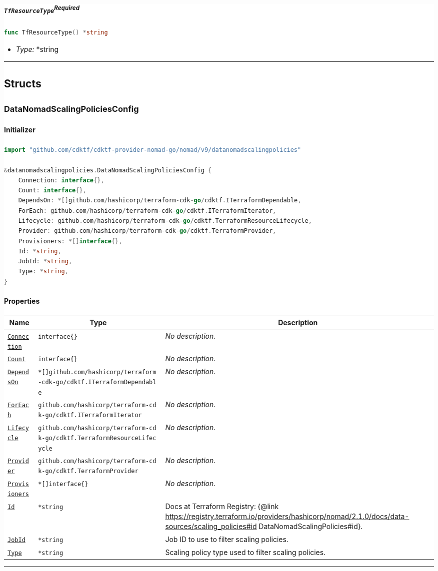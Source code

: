
##### `TfResourceType`<sup>Required</sup> <a name="TfResourceType" id="@cdktf/provider-nomad.dataNomadScalingPolicies.DataNomadScalingPolicies.property.tfResourceType"></a>

```go
func TfResourceType() *string
```

- *Type:* *string

---

## Structs <a name="Structs" id="Structs"></a>

### DataNomadScalingPoliciesConfig <a name="DataNomadScalingPoliciesConfig" id="@cdktf/provider-nomad.dataNomadScalingPolicies.DataNomadScalingPoliciesConfig"></a>

#### Initializer <a name="Initializer" id="@cdktf/provider-nomad.dataNomadScalingPolicies.DataNomadScalingPoliciesConfig.Initializer"></a>

```go
import "github.com/cdktf/cdktf-provider-nomad-go/nomad/v9/datanomadscalingpolicies"

&datanomadscalingpolicies.DataNomadScalingPoliciesConfig {
	Connection: interface{},
	Count: interface{},
	DependsOn: *[]github.com/hashicorp/terraform-cdk-go/cdktf.ITerraformDependable,
	ForEach: github.com/hashicorp/terraform-cdk-go/cdktf.ITerraformIterator,
	Lifecycle: github.com/hashicorp/terraform-cdk-go/cdktf.TerraformResourceLifecycle,
	Provider: github.com/hashicorp/terraform-cdk-go/cdktf.TerraformProvider,
	Provisioners: *[]interface{},
	Id: *string,
	JobId: *string,
	Type: *string,
}
```

#### Properties <a name="Properties" id="Properties"></a>

| **Name** | **Type** | **Description** |
| --- | --- | --- |
| <code><a href="#@cdktf/provider-nomad.dataNomadScalingPolicies.DataNomadScalingPoliciesConfig.property.connection">Connection</a></code> | <code>interface{}</code> | *No description.* |
| <code><a href="#@cdktf/provider-nomad.dataNomadScalingPolicies.DataNomadScalingPoliciesConfig.property.count">Count</a></code> | <code>interface{}</code> | *No description.* |
| <code><a href="#@cdktf/provider-nomad.dataNomadScalingPolicies.DataNomadScalingPoliciesConfig.property.dependsOn">DependsOn</a></code> | <code>*[]github.com/hashicorp/terraform-cdk-go/cdktf.ITerraformDependable</code> | *No description.* |
| <code><a href="#@cdktf/provider-nomad.dataNomadScalingPolicies.DataNomadScalingPoliciesConfig.property.forEach">ForEach</a></code> | <code>github.com/hashicorp/terraform-cdk-go/cdktf.ITerraformIterator</code> | *No description.* |
| <code><a href="#@cdktf/provider-nomad.dataNomadScalingPolicies.DataNomadScalingPoliciesConfig.property.lifecycle">Lifecycle</a></code> | <code>github.com/hashicorp/terraform-cdk-go/cdktf.TerraformResourceLifecycle</code> | *No description.* |
| <code><a href="#@cdktf/provider-nomad.dataNomadScalingPolicies.DataNomadScalingPoliciesConfig.property.provider">Provider</a></code> | <code>github.com/hashicorp/terraform-cdk-go/cdktf.TerraformProvider</code> | *No description.* |
| <code><a href="#@cdktf/provider-nomad.dataNomadScalingPolicies.DataNomadScalingPoliciesConfig.property.provisioners">Provisioners</a></code> | <code>*[]interface{}</code> | *No description.* |
| <code><a href="#@cdktf/provider-nomad.dataNomadScalingPolicies.DataNomadScalingPoliciesConfig.property.id">Id</a></code> | <code>*string</code> | Docs at Terraform Registry: {@link https://registry.terraform.io/providers/hashicorp/nomad/2.1.0/docs/data-sources/scaling_policies#id DataNomadScalingPolicies#id}. |
| <code><a href="#@cdktf/provider-nomad.dataNomadScalingPolicies.DataNomadScalingPoliciesConfig.property.jobId">JobId</a></code> | <code>*string</code> | Job ID to use to filter scaling policies. |
| <code><a href="#@cdktf/provider-nomad.dataNomadScalingPolicies.DataNomadScalingPoliciesConfig.property.type">Type</a></code> | <code>*string</code> | Scaling policy type used to filter scaling policies. |

---